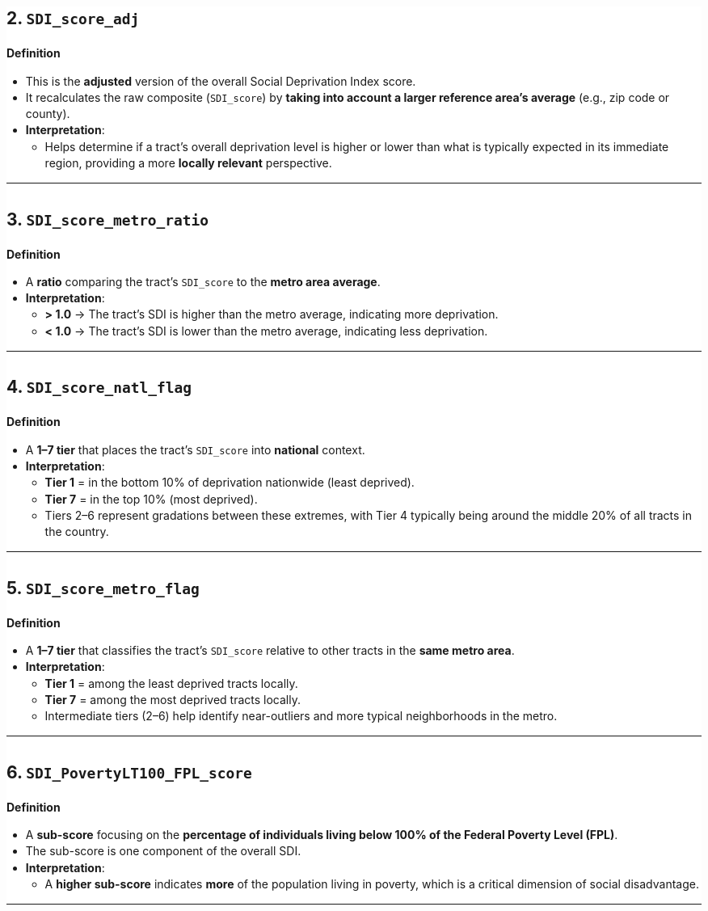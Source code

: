 
## 2. **`SDI_score_adj`**
**Definition**  
- This is the **adjusted** version of the overall Social Deprivation Index score.  
- It recalculates the raw composite (`SDI_score`) by **taking into account a larger reference area’s average** (e.g., zip code or county).  
- **Interpretation**:  
  - Helps determine if a tract’s overall deprivation level is higher or lower than what is typically expected in its immediate region, providing a more **locally relevant** perspective.

---

## 3. **`SDI_score_metro_ratio`**
**Definition**  
- A **ratio** comparing the tract’s `SDI_score` to the **metro area average**.  
- **Interpretation**:  
  - **> 1.0** → The tract’s SDI is higher than the metro average, indicating more deprivation.  
  - **< 1.0** → The tract’s SDI is lower than the metro average, indicating less deprivation.

---

## 4. **`SDI_score_natl_flag`**
**Definition**  
- A **1–7 tier** that places the tract’s `SDI_score` into **national** context.  
- **Interpretation**:  
  - **Tier 1** = in the bottom 10% of deprivation nationwide (least deprived).  
  - **Tier 7** = in the top 10% (most deprived).  
  - Tiers 2–6 represent gradations between these extremes, with Tier 4 typically being around the middle 20% of all tracts in the country.

---

## 5. **`SDI_score_metro_flag`**
**Definition**  
- A **1–7 tier** that classifies the tract’s `SDI_score` relative to other tracts in the **same metro area**.  
- **Interpretation**:  
  - **Tier 1** = among the least deprived tracts locally.  
  - **Tier 7** = among the most deprived tracts locally.  
  - Intermediate tiers (2–6) help identify near-outliers and more typical neighborhoods in the metro.

---

## 6. **`SDI_PovertyLT100_FPL_score`**
**Definition**  
- A **sub-score** focusing on the **percentage of individuals living below 100% of the Federal Poverty Level (FPL)**.  
- The sub-score is one component of the overall SDI.  
- **Interpretation**:  
  - A **higher sub-score** indicates **more** of the population living in poverty, which is a critical dimension of social disadvantage.

---